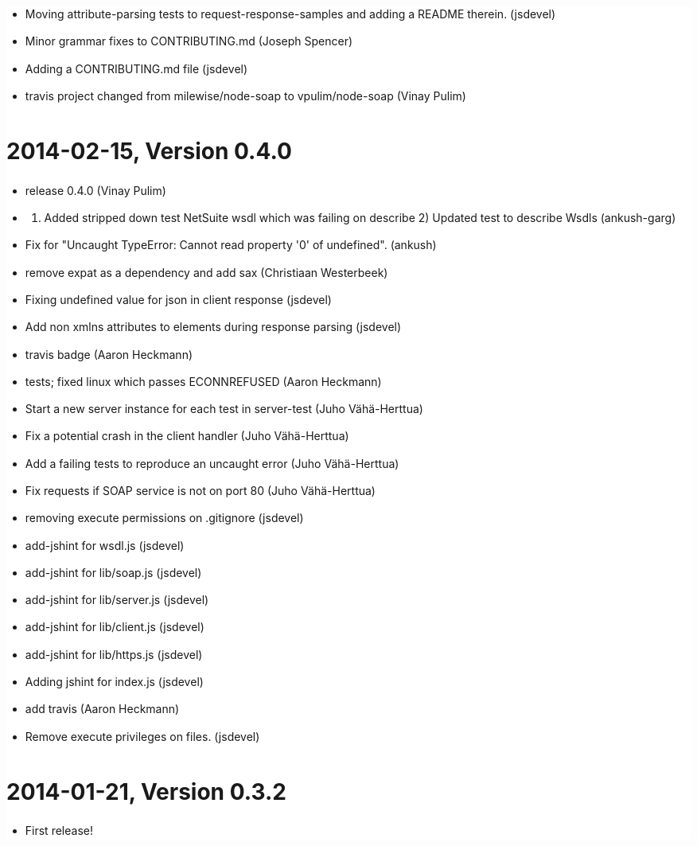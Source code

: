  * Moving attribute-parsing tests to request-response-samples and adding a README therein. (jsdevel)

 * Minor grammar fixes to CONTRIBUTING.md (Joseph Spencer)

 * Adding a CONTRIBUTING.md file (jsdevel)

 * travis project changed from milewise/node-soap to vpulim/node-soap (Vinay Pulim)


2014-02-15, Version 0.4.0
=========================

 * release 0.4.0 (Vinay Pulim)

 * 1) Added stripped down test NetSuite wsdl which was failing on describe 2) Updated test to describe Wsdls (ankush-garg)

 * Fix for "Uncaught TypeError: Cannot read property '0' of undefined". (ankush)

 * remove expat as a dependency and add sax (Christiaan Westerbeek)

 * Fixing undefined value for json in client response (jsdevel)

 * Add non xmlns attributes to elements during response parsing (jsdevel)

 * travis badge (Aaron Heckmann)

 * tests; fixed linux which passes ECONNREFUSED (Aaron Heckmann)

 * Start a new server instance for each test in server-test (Juho Vähä-Herttua)

 * Fix a potential crash in the client handler (Juho Vähä-Herttua)

 * Add a failing tests to reproduce an uncaught error (Juho Vähä-Herttua)

 * Fix requests if SOAP service is not on port 80 (Juho Vähä-Herttua)

 * removing execute permissions on .gitignore (jsdevel)

 * add-jshint for wsdl.js (jsdevel)

 * add-jshint for lib/soap.js (jsdevel)

 * add-jshint for lib/server.js (jsdevel)

 * add-jshint for lib/client.js (jsdevel)

 * add-jshint for lib/https.js (jsdevel)

 * Adding jshint for index.js (jsdevel)

 * add travis (Aaron Heckmann)

 * Remove execute privileges on files. (jsdevel)


2014-01-21, Version 0.3.2
=========================

 * First release!
